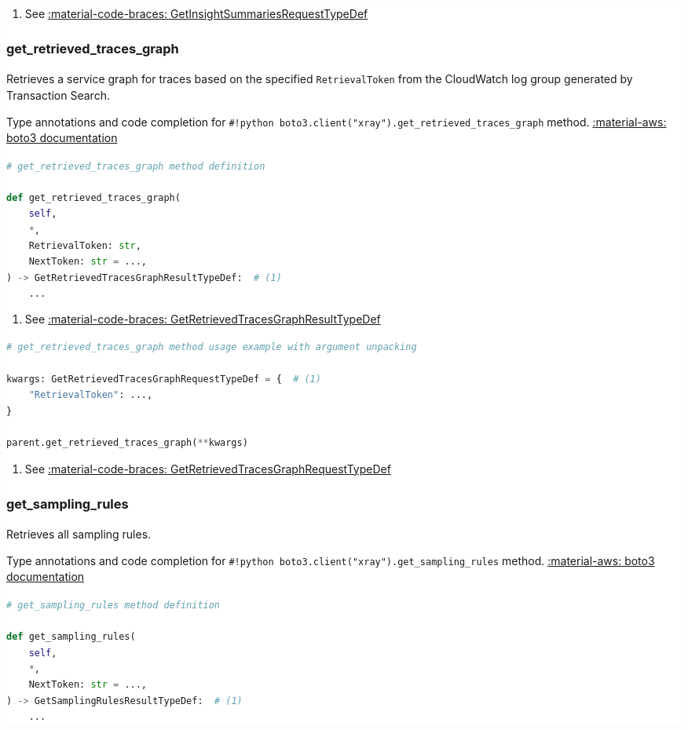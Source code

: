 1. See [:material-code-braces: GetInsightSummariesRequestTypeDef](./type_defs.md#getinsightsummariesrequesttypedef)

### get\_retrieved\_traces\_graph

Retrieves a service graph for traces based on the specified
<code>RetrievalToken</code> from the CloudWatch log group generated by
Transaction Search.

Type annotations and code completion for `#!python boto3.client("xray").get_retrieved_traces_graph` method.
[:material-aws: boto3 documentation](https://boto3.amazonaws.com/v1/documentation/api/latest/reference/services/xray/client/get_retrieved_traces_graph.html)

```python
# get_retrieved_traces_graph method definition

def get_retrieved_traces_graph(
    self,
    *,
    RetrievalToken: str,
    NextToken: str = ...,
) -> GetRetrievedTracesGraphResultTypeDef:  # (1)
    ...
```

1. See [:material-code-braces: GetRetrievedTracesGraphResultTypeDef](./type_defs.md#getretrievedtracesgraphresulttypedef)


```python
# get_retrieved_traces_graph method usage example with argument unpacking

kwargs: GetRetrievedTracesGraphRequestTypeDef = {  # (1)
    "RetrievalToken": ...,
}

parent.get_retrieved_traces_graph(**kwargs)
```

1. See [:material-code-braces: GetRetrievedTracesGraphRequestTypeDef](./type_defs.md#getretrievedtracesgraphrequesttypedef)

### get\_sampling\_rules

Retrieves all sampling rules.

Type annotations and code completion for `#!python boto3.client("xray").get_sampling_rules` method.
[:material-aws: boto3 documentation](https://boto3.amazonaws.com/v1/documentation/api/latest/reference/services/xray/client/get_sampling_rules.html)

```python
# get_sampling_rules method definition

def get_sampling_rules(
    self,
    *,
    NextToken: str = ...,
) -> GetSamplingRulesResultTypeDef:  # (1)
    ...
```
